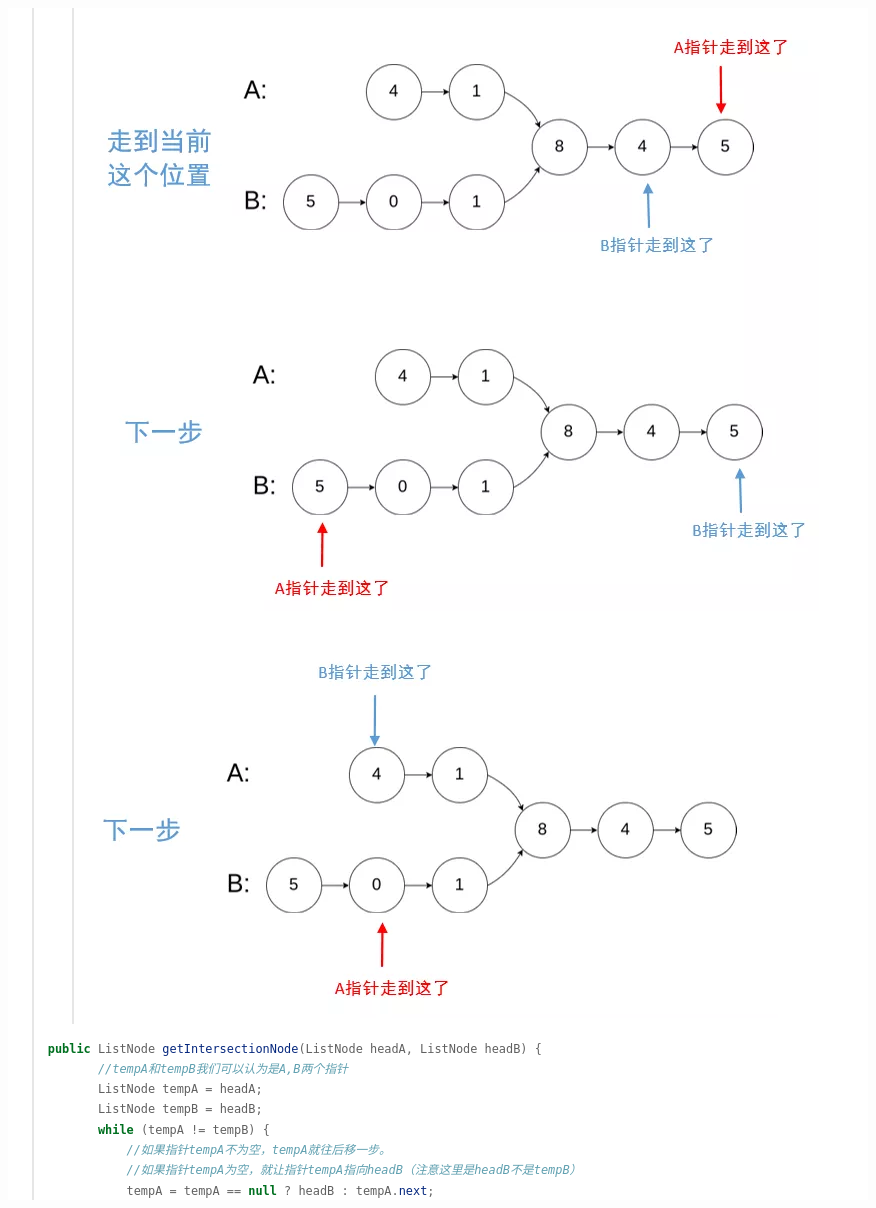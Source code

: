 >   > ![image.png](中级算法.assets/1632737970-wxiebc-image.png)
>   >
>   > ![image.png](中级算法.assets/1632737977-eqlhRV-image.png)
>
> ```java
> public ListNode getIntersectionNode(ListNode headA, ListNode headB) {
>        //tempA和tempB我们可以认为是A,B两个指针
>        ListNode tempA = headA;
>        ListNode tempB = headB;
>        while (tempA != tempB) {
>            //如果指针tempA不为空，tempA就往后移一步。
>            //如果指针tempA为空，就让指针tempA指向headB（注意这里是headB不是tempB）
>            tempA = tempA == null ? headB : tempA.next;
